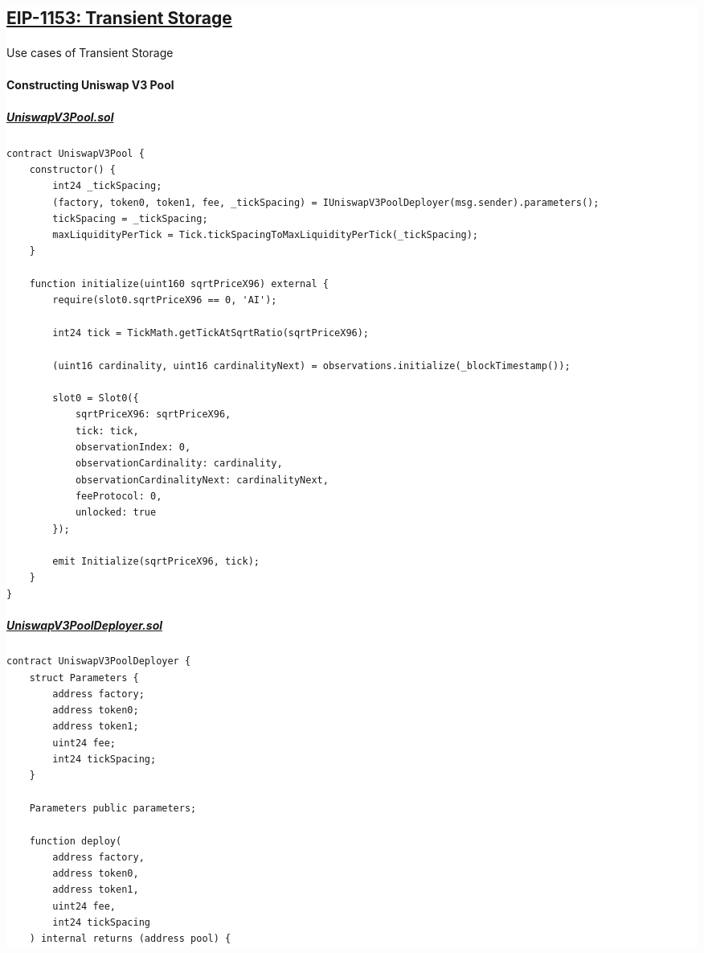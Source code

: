 ## [EIP-1153: Transient Storage](https://soliditylang.org/blog/2024/01/26/transient-storage)

Use cases of Transient Storage

#### Constructing Uniswap V3 Pool

##### [UniswapV3Pool.sol](https://github.com/Uniswap/v3-core/blob/6562c52e8f75f0c10f9deaf44861847585fc8129/contracts/UniswapV3Pool.sol#L113)

```solidity
contract UniswapV3Pool {
	constructor() {
		int24 _tickSpacing;
        (factory, token0, token1, fee, _tickSpacing) = IUniswapV3PoolDeployer(msg.sender).parameters();
        tickSpacing = _tickSpacing;
        maxLiquidityPerTick = Tick.tickSpacingToMaxLiquidityPerTick(_tickSpacing);
	}

	function initialize(uint160 sqrtPriceX96) external {
        require(slot0.sqrtPriceX96 == 0, 'AI');

        int24 tick = TickMath.getTickAtSqrtRatio(sqrtPriceX96);

        (uint16 cardinality, uint16 cardinalityNext) = observations.initialize(_blockTimestamp());

        slot0 = Slot0({
            sqrtPriceX96: sqrtPriceX96,
            tick: tick,
            observationIndex: 0,
            observationCardinality: cardinality,
            observationCardinalityNext: cardinalityNext,
            feeProtocol: 0,
            unlocked: true
        });

        emit Initialize(sqrtPriceX96, tick);
    }
}
```

##### [UniswapV3PoolDeployer.sol](https://github.com/Uniswap/v3-core/blob/0.8/contracts/UniswapV3PoolDeployer.sol)

```solidity
contract UniswapV3PoolDeployer {
    struct Parameters {
        address factory;
        address token0;
        address token1;
        uint24 fee;
        int24 tickSpacing;
    }

    Parameters public parameters;

    function deploy(
        address factory,
        address token0,
        address token1,
        uint24 fee,
        int24 tickSpacing
    ) internal returns (address pool) {
```